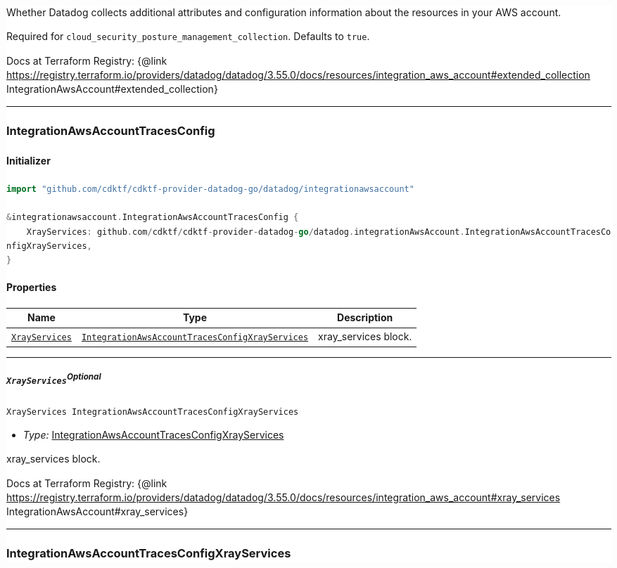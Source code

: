 Whether Datadog collects additional attributes and configuration information about the resources in your AWS account.

Required for `cloud_security_posture_management_collection`. Defaults to `true`.

Docs at Terraform Registry: {@link https://registry.terraform.io/providers/datadog/datadog/3.55.0/docs/resources/integration_aws_account#extended_collection IntegrationAwsAccount#extended_collection}

---

### IntegrationAwsAccountTracesConfig <a name="IntegrationAwsAccountTracesConfig" id="@cdktf/provider-datadog.integrationAwsAccount.IntegrationAwsAccountTracesConfig"></a>

#### Initializer <a name="Initializer" id="@cdktf/provider-datadog.integrationAwsAccount.IntegrationAwsAccountTracesConfig.Initializer"></a>

```go
import "github.com/cdktf/cdktf-provider-datadog-go/datadog/integrationawsaccount"

&integrationawsaccount.IntegrationAwsAccountTracesConfig {
	XrayServices: github.com/cdktf/cdktf-provider-datadog-go/datadog.integrationAwsAccount.IntegrationAwsAccountTracesConfigXrayServices,
}
```

#### Properties <a name="Properties" id="Properties"></a>

| **Name** | **Type** | **Description** |
| --- | --- | --- |
| <code><a href="#@cdktf/provider-datadog.integrationAwsAccount.IntegrationAwsAccountTracesConfig.property.xrayServices">XrayServices</a></code> | <code><a href="#@cdktf/provider-datadog.integrationAwsAccount.IntegrationAwsAccountTracesConfigXrayServices">IntegrationAwsAccountTracesConfigXrayServices</a></code> | xray_services block. |

---

##### `XrayServices`<sup>Optional</sup> <a name="XrayServices" id="@cdktf/provider-datadog.integrationAwsAccount.IntegrationAwsAccountTracesConfig.property.xrayServices"></a>

```go
XrayServices IntegrationAwsAccountTracesConfigXrayServices
```

- *Type:* <a href="#@cdktf/provider-datadog.integrationAwsAccount.IntegrationAwsAccountTracesConfigXrayServices">IntegrationAwsAccountTracesConfigXrayServices</a>

xray_services block.

Docs at Terraform Registry: {@link https://registry.terraform.io/providers/datadog/datadog/3.55.0/docs/resources/integration_aws_account#xray_services IntegrationAwsAccount#xray_services}

---

### IntegrationAwsAccountTracesConfigXrayServices <a name="IntegrationAwsAccountTracesConfigXrayServices" id="@cdktf/provider-datadog.integrationAwsAccount.IntegrationAwsAccountTracesConfigXrayServices"></a>
